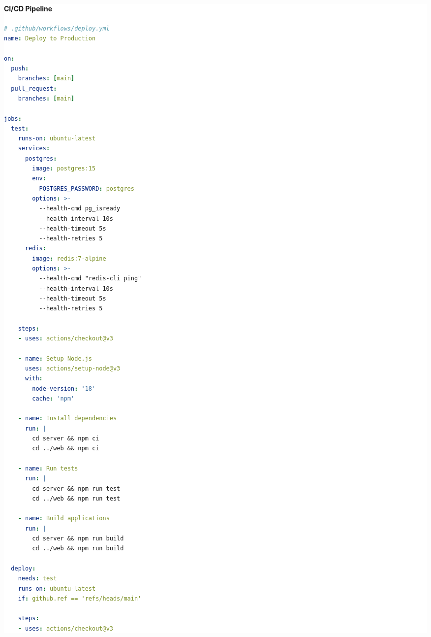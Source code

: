 #### **CI/CD Pipeline**
```yaml
# .github/workflows/deploy.yml
name: Deploy to Production

on:
  push:
    branches: [main]
  pull_request:
    branches: [main]

jobs:
  test:
    runs-on: ubuntu-latest
    services:
      postgres:
        image: postgres:15
        env:
          POSTGRES_PASSWORD: postgres
        options: >-
          --health-cmd pg_isready
          --health-interval 10s
          --health-timeout 5s
          --health-retries 5
      redis:
        image: redis:7-alpine
        options: >-
          --health-cmd "redis-cli ping"
          --health-interval 10s
          --health-timeout 5s
          --health-retries 5
    
    steps:
    - uses: actions/checkout@v3
    
    - name: Setup Node.js
      uses: actions/setup-node@v3
      with:
        node-version: '18'
        cache: 'npm'
    
    - name: Install dependencies
      run: |
        cd server && npm ci
        cd ../web && npm ci
    
    - name: Run tests
      run: |
        cd server && npm run test
        cd ../web && npm run test
    
    - name: Build applications
      run: |
        cd server && npm run build
        cd ../web && npm run build
  
  deploy:
    needs: test
    runs-on: ubuntu-latest
    if: github.ref == 'refs/heads/main'
    
    steps:
    - uses: actions/checkout@v3
```
